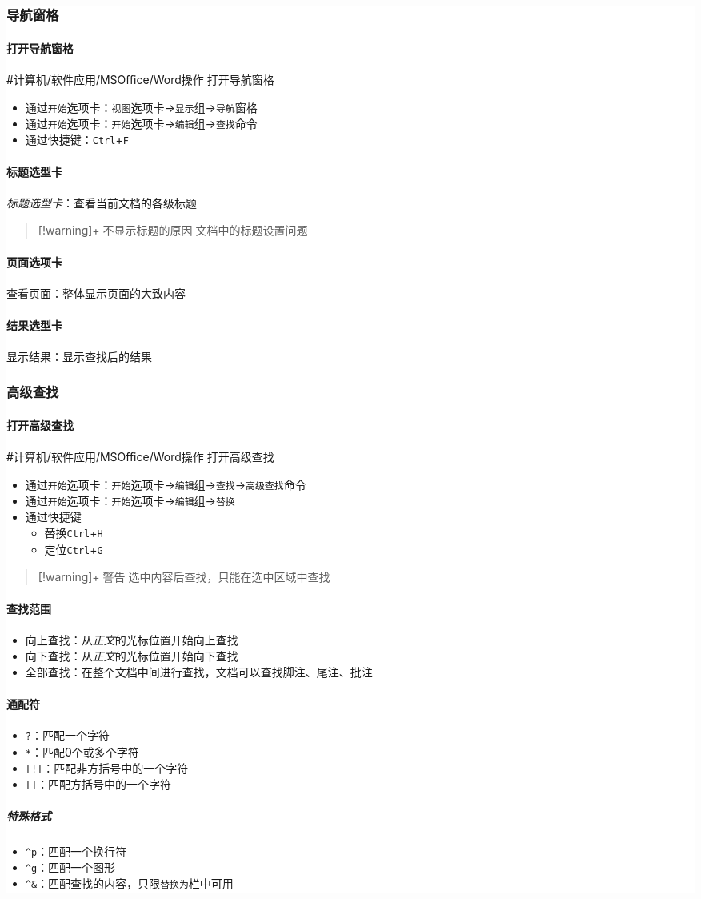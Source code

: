 ### 导航窗格

#### 打开导航窗格
#计算机/软件应用/MSOffice/Word操作 打开导航窗格

- 通过`开始`选项卡：`视图`选项卡->`显示`组->`导航`窗格
- 通过`开始`选项卡：`开始`选项卡->`编辑`组->`查找`命令
- 通过快捷键：`Ctrl`+`F`

#### 标题选型卡

*标题选型卡*：查看当前文档的各级标题

>[!warning]+ 不显示标题的原因
> 文档中的标题设置问题

#### 页面选项卡

查看页面：整体显示页面的大致内容

#### 结果选型卡

显示结果：显示查找后的结果

### 高级查找

#### 打开高级查找

#计算机/软件应用/MSOffice/Word操作 打开高级查找
- 通过`开始`选项卡：`开始`选项卡->`编辑`组->`查找`->`高级查找`命令
- 通过`开始`选项卡：`开始`选项卡->`编辑`组->`替换`
- 通过快捷键
	- 替换`Ctrl`+`H`
	- 定位`Ctrl`+`G`

>[!warning]+ 警告
> 选中内容后查找，只能在选中区域中查找

#### 查找范围

- 向上查找：从*正文*的光标位置开始向上查找
- 向下查找：从*正文*的光标位置开始向下查找
- 全部查找：在整个文档中间进行查找，文档可以查找脚注、尾注、批注


#### 通配符

- `?`：匹配一个字符
- `*`：匹配0个或多个字符
- `[!]`：匹配非方括号中的一个字符
- `[]`：匹配方括号中的一个字符

##### 特殊格式

- `^p`：匹配一个换行符
- `^g`：匹配一个图形
- `^&`：匹配查找的内容，只限`替换为`栏中可用

